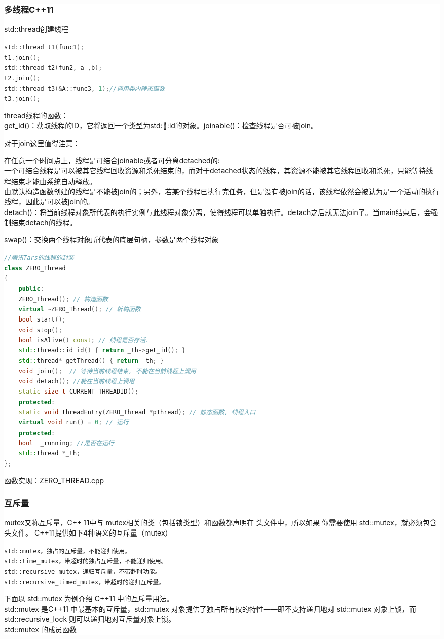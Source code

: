### 多线程C++11
std::thread创建线程
```c
std::thread t1(func1);
t1.join();
std::thread t2(fun2, a ,b);
t2.join();
std::thread t3(&A::func3, 1);//调用类内静态函数
t3.join();
```
thread线程的函数：  
get_id()：获取线程的ID，它将返回一个类型为std::thread::id的对象。joinable()：检查线程是否可被join。  

对于join这里值得注意：  

在任意一个时间点上，线程是可结合joinable或者可分离detached的:  
一个可结合线程是可以被其它线程回收资源和杀死结束的，而对于detached状态的线程，其资源不能被其它线程回收和杀死，只能等待线程结束才能由系统自动释放。  
由默认构造函数创建的线程是不能被join的；另外，若某个线程已执行完任务，但是没有被join的话，该线程依然会被认为是一个活动的执行线程，因此是可以被join的。   
detach()：将当前线程对象所代表的执行实例与此线程对象分离，使得线程可以单独执行。detach之后就无法join了。当main结束后，会强制结束detach的线程。  

swap()：交换两个线程对象所代表的底层句柄，参数是两个线程对象  
```c++
//腾讯Tars的线程的封装
class ZERO_Thread
{
    public:
    ZERO_Thread(); // 构造函数
    virtual ~ZERO_Thread(); // 析构函数
    bool start();
    void stop();
    bool isAlive() const; // 线程是否存活.
    std::thread::id id() { return _th->get_id(); }
    std::thread* getThread() { return _th; }
    void join();  // 等待当前线程结束, 不能在当前线程上调用
    void detach(); //能在当前线程上调用
    static size_t CURRENT_THREADID();
    protected:
    static void threadEntry(ZERO_Thread *pThread); // 静态函数, 线程入口
    virtual void run() = 0; // 运行
    protected:
    bool  _running; //是否在运行
    std::thread *_th;
};
```
函数实现：ZERO_THREAD.cpp  
### 互斥量
mutex又称互斥量，C++ 11中与 mutex相关的类（包括锁类型）和函数都声明在 头文件中，所以如果
你需要使用 std::mutex，就必须包含 头文件。
C++11提供如下4种语义的互斥量（mutex）

    std::mutex，独占的互斥量，不能递归使用。
    std::time_mutex，带超时的独占互斥量，不能递归使用。
    std::recursive_mutex，递归互斥量，不带超时功能。
    std::recursive_timed_mutex，带超时的递归互斥量。
下面以 std::mutex 为例介绍 C++11 中的互斥量用法。  
std::mutex 是C++11 中最基本的互斥量，std::mutex 对象提供了独占所有权的特性——即不支持递归地对 std::mutex 对象上锁，而 std::recursive_lock 则可以递归地对互斥量对象上锁。   
std::mutex 的成员函数  
